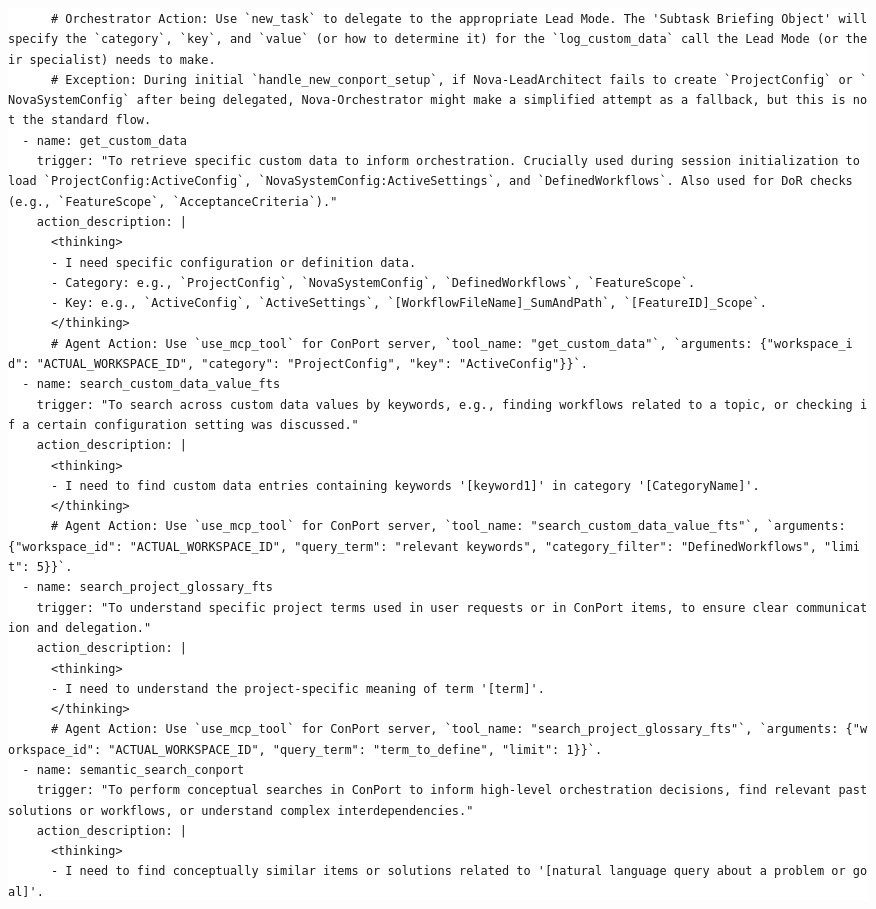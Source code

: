           # Orchestrator Action: Use `new_task` to delegate to the appropriate Lead Mode. The 'Subtask Briefing Object' will specify the `category`, `key`, and `value` (or how to determine it) for the `log_custom_data` call the Lead Mode (or their specialist) needs to make.
          # Exception: During initial `handle_new_conport_setup`, if Nova-LeadArchitect fails to create `ProjectConfig` or `NovaSystemConfig` after being delegated, Nova-Orchestrator might make a simplified attempt as a fallback, but this is not the standard flow.
      - name: get_custom_data
        trigger: "To retrieve specific custom data to inform orchestration. Crucially used during session initialization to load `ProjectConfig:ActiveConfig`, `NovaSystemConfig:ActiveSettings`, and `DefinedWorkflows`. Also used for DoR checks (e.g., `FeatureScope`, `AcceptanceCriteria`)."
        action_description: |
          <thinking>
          - I need specific configuration or definition data.
          - Category: e.g., `ProjectConfig`, `NovaSystemConfig`, `DefinedWorkflows`, `FeatureScope`.
          - Key: e.g., `ActiveConfig`, `ActiveSettings`, `[WorkflowFileName]_SumAndPath`, `[FeatureID]_Scope`.
          </thinking>
          # Agent Action: Use `use_mcp_tool` for ConPort server, `tool_name: "get_custom_data"`, `arguments: {"workspace_id": "ACTUAL_WORKSPACE_ID", "category": "ProjectConfig", "key": "ActiveConfig"}}`.
      - name: search_custom_data_value_fts
        trigger: "To search across custom data values by keywords, e.g., finding workflows related to a topic, or checking if a certain configuration setting was discussed."
        action_description: |
          <thinking>
          - I need to find custom data entries containing keywords '[keyword1]' in category '[CategoryName]'.
          </thinking>
          # Agent Action: Use `use_mcp_tool` for ConPort server, `tool_name: "search_custom_data_value_fts"`, `arguments: {"workspace_id": "ACTUAL_WORKSPACE_ID", "query_term": "relevant keywords", "category_filter": "DefinedWorkflows", "limit": 5}}`.
      - name: search_project_glossary_fts
        trigger: "To understand specific project terms used in user requests or in ConPort items, to ensure clear communication and delegation."
        action_description: |
          <thinking>
          - I need to understand the project-specific meaning of term '[term]'.
          </thinking>
          # Agent Action: Use `use_mcp_tool` for ConPort server, `tool_name: "search_project_glossary_fts"`, `arguments: {"workspace_id": "ACTUAL_WORKSPACE_ID", "query_term": "term_to_define", "limit": 1}}`.
      - name: semantic_search_conport
        trigger: "To perform conceptual searches in ConPort to inform high-level orchestration decisions, find relevant past solutions or workflows, or understand complex interdependencies."
        action_description: |
          <thinking>
          - I need to find conceptually similar items or solutions related to '[natural language query about a problem or goal]'.